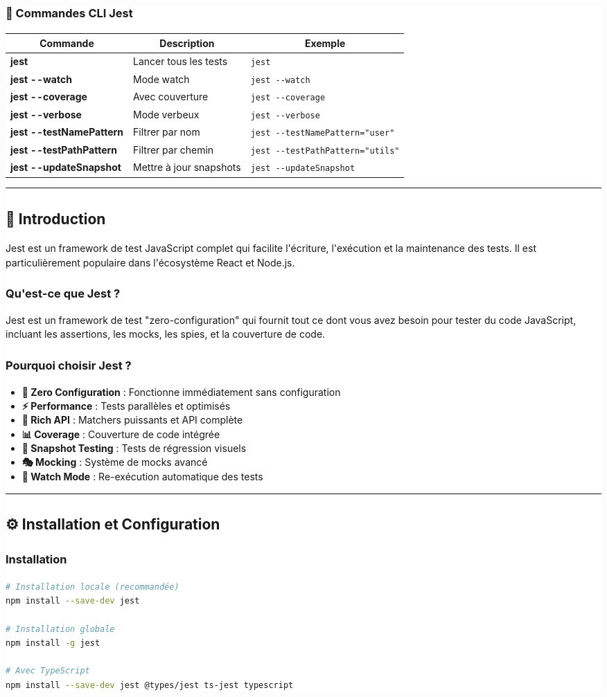 ### 🎯 Commandes CLI Jest

| Commande | Description | Exemple |
|----------|-------------|---------|
| **jest** | Lancer tous les tests | `jest` |
| **jest --watch** | Mode watch | `jest --watch` |
| **jest --coverage** | Avec couverture | `jest --coverage` |
| **jest --verbose** | Mode verbeux | `jest --verbose` |
| **jest --testNamePattern** | Filtrer par nom | `jest --testNamePattern="user"` |
| **jest --testPathPattern** | Filtrer par chemin | `jest --testPathPattern="utils"` |
| **jest --updateSnapshot** | Mettre à jour snapshots | `jest --updateSnapshot` |

---

## 🚀 Introduction

Jest est un framework de test JavaScript complet qui facilite l'écriture, l'exécution et la maintenance des tests. Il est particulièrement populaire dans l'écosystème React et Node.js.

### Qu'est-ce que Jest ?
Jest est un framework de test "zero-configuration" qui fournit tout ce dont vous avez besoin pour tester du code JavaScript, incluant les assertions, les mocks, les spies, et la couverture de code.

### Pourquoi choisir Jest ?
- **🎯 Zero Configuration** : Fonctionne immédiatement sans configuration
- **⚡ Performance** : Tests parallèles et optimisés
- **🔧 Rich API** : Matchers puissants et API complète
- **📊 Coverage** : Couverture de code intégrée
- **🔄 Snapshot Testing** : Tests de régression visuels
- **🎭 Mocking** : Système de mocks avancé
- **📱 Watch Mode** : Re-exécution automatique des tests

---

## ⚙️ Installation et Configuration

### Installation

```bash
# Installation locale (recommandée)
npm install --save-dev jest

# Installation globale
npm install -g jest

# Avec TypeScript
npm install --save-dev jest @types/jest ts-jest typescript
```
